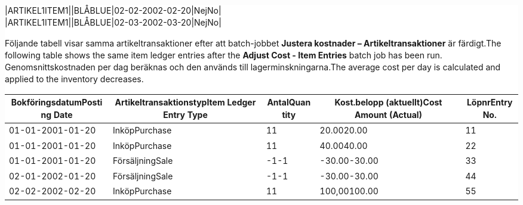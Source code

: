 |<span data-ttu-id="f7d61-198">ARTIKEL1</span><span class="sxs-lookup"><span data-stu-id="f7d61-198">ITEM1</span></span>||<span data-ttu-id="f7d61-199">BLÅ</span><span class="sxs-lookup"><span data-stu-id="f7d61-199">BLUE</span></span>|<span data-ttu-id="f7d61-200">02-02-20</span><span class="sxs-lookup"><span data-stu-id="f7d61-200">02-02-20</span></span>|<span data-ttu-id="f7d61-201">Nej</span><span class="sxs-lookup"><span data-stu-id="f7d61-201">No</span></span>|  
|<span data-ttu-id="f7d61-202">ARTIKEL1</span><span class="sxs-lookup"><span data-stu-id="f7d61-202">ITEM1</span></span>||<span data-ttu-id="f7d61-203">BLÅ</span><span class="sxs-lookup"><span data-stu-id="f7d61-203">BLUE</span></span>|<span data-ttu-id="f7d61-204">02-03-20</span><span class="sxs-lookup"><span data-stu-id="f7d61-204">02-03-20</span></span>|<span data-ttu-id="f7d61-205">Nej</span><span class="sxs-lookup"><span data-stu-id="f7d61-205">No</span></span>|  

 <span data-ttu-id="f7d61-206">Följande tabell visar samma artikeltransaktioner efter att batch-jobbet **Justera kostnader – Artikeltransaktioner** är färdigt.</span><span class="sxs-lookup"><span data-stu-id="f7d61-206">The following table shows the same item ledger entries after the **Adjust Cost - Item Entries** batch job has been run.</span></span> <span data-ttu-id="f7d61-207">Genomsnittskostnaden per dag beräknas och den används till lagerminskningarna.</span><span class="sxs-lookup"><span data-stu-id="f7d61-207">The average cost per day is calculated and applied to the inventory decreases.</span></span>  

|<span data-ttu-id="f7d61-208">**Bokföringsdatum**</span><span class="sxs-lookup"><span data-stu-id="f7d61-208">**Posting Date**</span></span>|<span data-ttu-id="f7d61-209">**Artikeltransaktionstyp**</span><span class="sxs-lookup"><span data-stu-id="f7d61-209">**Item Ledger Entry Type**</span></span>|<span data-ttu-id="f7d61-210">**Antal**</span><span class="sxs-lookup"><span data-stu-id="f7d61-210">**Quantity**</span></span>|<span data-ttu-id="f7d61-211">**Kost.belopp (aktuellt)**</span><span class="sxs-lookup"><span data-stu-id="f7d61-211">**Cost Amount (Actual)**</span></span>|<span data-ttu-id="f7d61-212">**Löpnr**</span><span class="sxs-lookup"><span data-stu-id="f7d61-212">**Entry No.**</span></span>|  
|---------------------------------------|---------------------------------------------------|------------------------------------|----------------------------------------------------|------------------------------------|  
|<span data-ttu-id="f7d61-213">01-01-20</span><span class="sxs-lookup"><span data-stu-id="f7d61-213">01-01-20</span></span>|<span data-ttu-id="f7d61-214">Inköp</span><span class="sxs-lookup"><span data-stu-id="f7d61-214">Purchase</span></span>|<span data-ttu-id="f7d61-215">1</span><span class="sxs-lookup"><span data-stu-id="f7d61-215">1</span></span>|<span data-ttu-id="f7d61-216">20.00</span><span class="sxs-lookup"><span data-stu-id="f7d61-216">20.00</span></span>|<span data-ttu-id="f7d61-217">1</span><span class="sxs-lookup"><span data-stu-id="f7d61-217">1</span></span>|  
|<span data-ttu-id="f7d61-218">01-01-20</span><span class="sxs-lookup"><span data-stu-id="f7d61-218">01-01-20</span></span>|<span data-ttu-id="f7d61-219">Inköp</span><span class="sxs-lookup"><span data-stu-id="f7d61-219">Purchase</span></span>|<span data-ttu-id="f7d61-220">1</span><span class="sxs-lookup"><span data-stu-id="f7d61-220">1</span></span>|<span data-ttu-id="f7d61-221">40.00</span><span class="sxs-lookup"><span data-stu-id="f7d61-221">40.00</span></span>|<span data-ttu-id="f7d61-222">2</span><span class="sxs-lookup"><span data-stu-id="f7d61-222">2</span></span>|  
|<span data-ttu-id="f7d61-223">01-01-20</span><span class="sxs-lookup"><span data-stu-id="f7d61-223">01-01-20</span></span>|<span data-ttu-id="f7d61-224">Försäljning</span><span class="sxs-lookup"><span data-stu-id="f7d61-224">Sale</span></span>|<span data-ttu-id="f7d61-225">-1</span><span class="sxs-lookup"><span data-stu-id="f7d61-225">-1</span></span>|<span data-ttu-id="f7d61-226">-30.00</span><span class="sxs-lookup"><span data-stu-id="f7d61-226">-30.00</span></span>|<span data-ttu-id="f7d61-227">3</span><span class="sxs-lookup"><span data-stu-id="f7d61-227">3</span></span>|  
|<span data-ttu-id="f7d61-228">02-01-20</span><span class="sxs-lookup"><span data-stu-id="f7d61-228">02-01-20</span></span>|<span data-ttu-id="f7d61-229">Försäljning</span><span class="sxs-lookup"><span data-stu-id="f7d61-229">Sale</span></span>|<span data-ttu-id="f7d61-230">-1</span><span class="sxs-lookup"><span data-stu-id="f7d61-230">-1</span></span>|<span data-ttu-id="f7d61-231">-30.00</span><span class="sxs-lookup"><span data-stu-id="f7d61-231">-30.00</span></span>|<span data-ttu-id="f7d61-232">4</span><span class="sxs-lookup"><span data-stu-id="f7d61-232">4</span></span>|  
|<span data-ttu-id="f7d61-233">02-02-20</span><span class="sxs-lookup"><span data-stu-id="f7d61-233">02-02-20</span></span>|<span data-ttu-id="f7d61-234">Inköp</span><span class="sxs-lookup"><span data-stu-id="f7d61-234">Purchase</span></span>|<span data-ttu-id="f7d61-235">1</span><span class="sxs-lookup"><span data-stu-id="f7d61-235">1</span></span>|<span data-ttu-id="f7d61-236">100,00</span><span class="sxs-lookup"><span data-stu-id="f7d61-236">100.00</span></span>|<span data-ttu-id="f7d61-237">5</span><span class="sxs-lookup"><span data-stu-id="f7d61-237">5</span></span>|  
